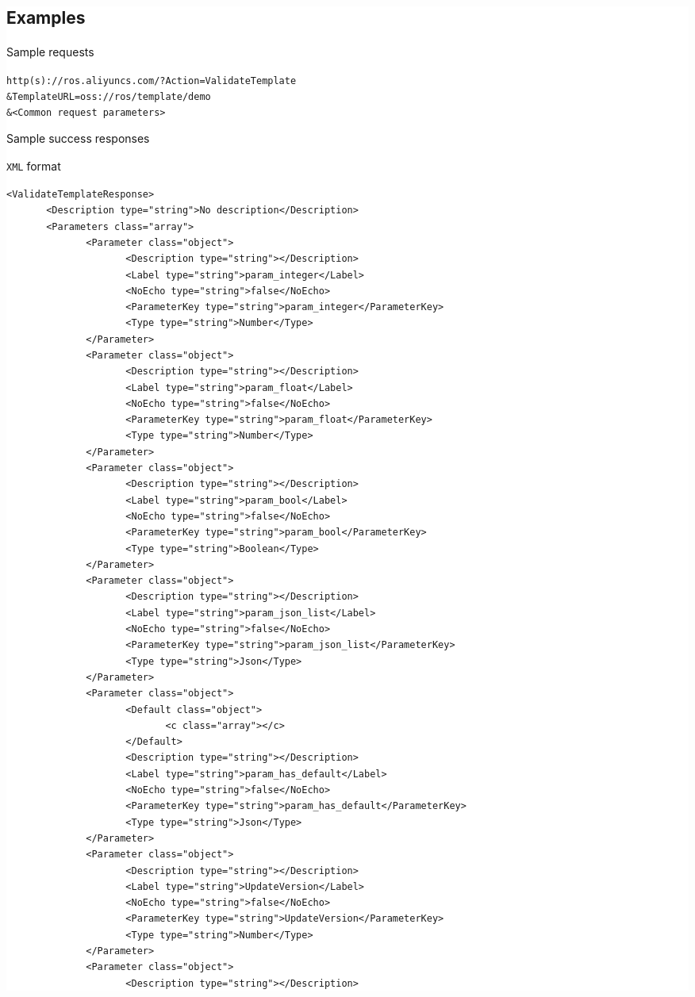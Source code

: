 ## Examples

Sample requests

```
http(s)://ros.aliyuncs.com/?Action=ValidateTemplate
&TemplateURL=oss://ros/template/demo
&<Common request parameters>
```

Sample success responses

`XML` format

```
<ValidateTemplateResponse>
       <Description type="string">No description</Description>
       <Parameters class="array">
              <Parameter class="object">
                     <Description type="string"></Description>
                     <Label type="string">param_integer</Label>
                     <NoEcho type="string">false</NoEcho>
                     <ParameterKey type="string">param_integer</ParameterKey>
                     <Type type="string">Number</Type>
              </Parameter>
              <Parameter class="object">
                     <Description type="string"></Description>
                     <Label type="string">param_float</Label>
                     <NoEcho type="string">false</NoEcho>
                     <ParameterKey type="string">param_float</ParameterKey>
                     <Type type="string">Number</Type>
              </Parameter>
              <Parameter class="object">
                     <Description type="string"></Description>
                     <Label type="string">param_bool</Label>
                     <NoEcho type="string">false</NoEcho>
                     <ParameterKey type="string">param_bool</ParameterKey>
                     <Type type="string">Boolean</Type>
              </Parameter>
              <Parameter class="object">
                     <Description type="string"></Description>
                     <Label type="string">param_json_list</Label>
                     <NoEcho type="string">false</NoEcho>
                     <ParameterKey type="string">param_json_list</ParameterKey>
                     <Type type="string">Json</Type>
              </Parameter>
              <Parameter class="object">
                     <Default class="object">
                            <c class="array"></c>
                     </Default>
                     <Description type="string"></Description>
                     <Label type="string">param_has_default</Label>
                     <NoEcho type="string">false</NoEcho>
                     <ParameterKey type="string">param_has_default</ParameterKey>
                     <Type type="string">Json</Type>
              </Parameter>
              <Parameter class="object">
                     <Description type="string"></Description>
                     <Label type="string">UpdateVersion</Label>
                     <NoEcho type="string">false</NoEcho>
                     <ParameterKey type="string">UpdateVersion</ParameterKey>
                     <Type type="string">Number</Type>
              </Parameter>
              <Parameter class="object">
                     <Description type="string"></Description>
```